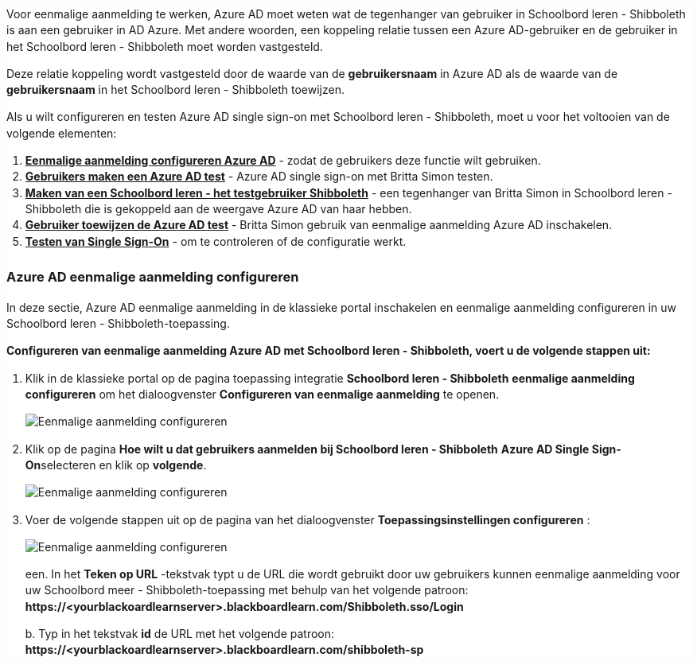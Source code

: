 Voor eenmalige aanmelding te werken, Azure AD moet weten wat de tegenhanger van gebruiker in Schoolbord leren - Shibboleth is aan een gebruiker in AD Azure. Met andere woorden, een koppeling relatie tussen een Azure AD-gebruiker en de gebruiker in het Schoolbord leren - Shibboleth moet worden vastgesteld.

Deze relatie koppeling wordt vastgesteld door de waarde van de **gebruikersnaam** in Azure AD als de waarde van de **gebruikersnaam** in het Schoolbord leren - Shibboleth toewijzen.

Als u wilt configureren en testen Azure AD single sign-on met Schoolbord leren - Shibboleth, moet u voor het voltooien van de volgende elementen:

1. **[Eenmalige aanmelding configureren Azure AD](#configuring-azure-ad-single-sign-on)** - zodat de gebruikers deze functie wilt gebruiken.
2. **[Gebruikers maken een Azure AD test](#creating-an-azure-ad-test-user)** - Azure AD single sign-on met Britta Simon testen.
3. **[Maken van een Schoolbord leren - het testgebruiker Shibboleth](#creating-a-blackboard-learn-shibboleth-test-user)** - een tegenhanger van Britta Simon in Schoolbord leren - Shibboleth die is gekoppeld aan de weergave Azure AD van haar hebben.
4. **[Gebruiker toewijzen de Azure AD test](#assigning-the-azure-ad-test-user)** - Britta Simon gebruik van eenmalige aanmelding Azure AD inschakelen.
5. **[Testen van Single Sign-On](#testing-single-sign-on)** - om te controleren of de configuratie werkt.

### <a name="configuring-azure-ad-single-sign-on"></a>Azure AD eenmalige aanmelding configureren

In deze sectie, Azure AD eenmalige aanmelding in de klassieke portal inschakelen en eenmalige aanmelding configureren in uw Schoolbord leren - Shibboleth-toepassing.


**Configureren van eenmalige aanmelding Azure AD met Schoolbord leren - Shibboleth, voert u de volgende stappen uit:**

1. Klik in de klassieke portal op de pagina toepassing integratie **Schoolbord leren - Shibboleth** **eenmalige aanmelding configureren** om het dialoogvenster **Configureren van eenmalige aanmelding** te openen.
     
    ![Eenmalige aanmelding configureren][6] 

2. Klik op de pagina **Hoe wilt u dat gebruikers aanmelden bij Schoolbord leren - Shibboleth** **Azure AD Single Sign-On**selecteren en klik op **volgende**.

    ![Eenmalige aanmelding configureren](./media/active-directory-saas-blackboard-learn-shibboleth-tutorial/tutorial_blackboardlearnshibboleth_03.png) 

3. Voer de volgende stappen uit op de pagina van het dialoogvenster **Toepassingsinstellingen configureren** :

    ![Eenmalige aanmelding configureren](./media/active-directory-saas-blackboard-learn-shibboleth-tutorial/tutorial_blackboardlearnshibboleth_04.png) 

    een. In het **Teken op URL** -tekstvak typt u de URL die wordt gebruikt door uw gebruikers kunnen eenmalige aanmelding voor uw Schoolbord meer - Shibboleth-toepassing met behulp van het volgende patroon: **https://\<yourblackoardlearnserver\>.blackboardlearn.com/Shibboleth.sso/Login**
    
    b. Typ in het tekstvak **id** de URL met het volgende patroon: **https://\<yourblackoardlearnserver\>.blackboardlearn.com/shibboleth-sp**


[1]: ./media/active-directory-saas-blackboard-learn-shibboleth-tutorial/tutorial_general_01.png
[2]: ./media/active-directory-saas-blackboard-learn-shibboleth-tutorial/tutorial_general_02.png
[3]: ./media/active-directory-saas-blackboard-learn-shibboleth-tutorial/tutorial_general_03.png
[4]: ./media/active-directory-saas-blackboard-learn-shibboleth-tutorial/tutorial_general_04.png
[6]: ./media/active-directory-saas-blackboard-learn-shibboleth-tutorial/tutorial_general_05.png
[10]: ./media/active-directory-saas-blackboard-learn-shibboleth-tutorial/tutorial_general_06.png
[11]: ./media/active-directory-saas-blackboard-learn-shibboleth-tutorial/tutorial_general_07.png
[20]: ./media/active-directory-saas-blackboard-learn-shibboleth-tutorial/tutorial_general_100.png
[200]: ./media/active-directory-saas-blackboard-learn-shibboleth-tutorial/tutorial_general_200.png
[201]: ./media/active-directory-saas-blackboard-learn-shibboleth-tutorial/tutorial_general_201.png
[203]: ./media/active-directory-saas-blackboard-learn-shibboleth-tutorial/tutorial_general_203.png
[204]: ./media/active-directory-saas-blackboard-learn-shibboleth-tutorial/tutorial_general_204.png
[205]: ./media/active-directory-saas-blackboard-learn-shibboleth-tutorial/tutorial_general_205.png